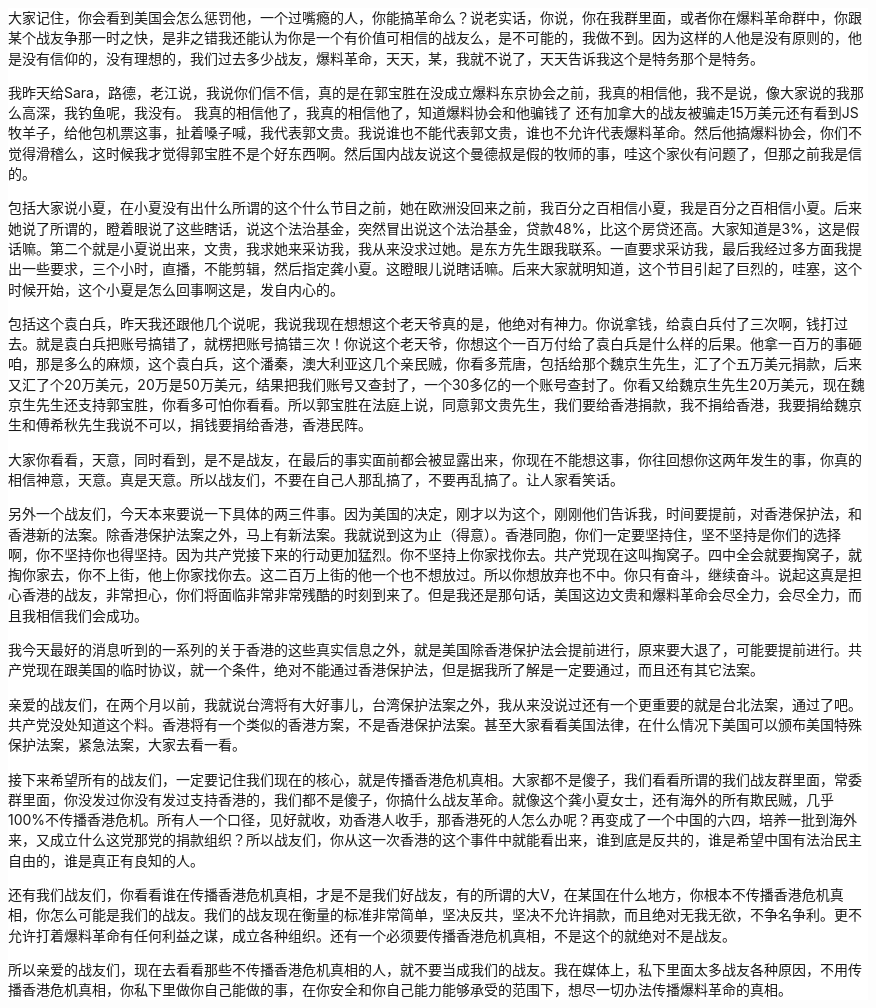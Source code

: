 大家记住，你会看到美国会怎么惩罚他，一个过嘴瘾的人，你能搞革命么？说老实话，你说，你在我群里面，或者你在爆料革命群中，你跟某个战友争那一时之快，是非之错我还能认为你是一个有价值可相信的战友么，是不可能的，我做不到。因为这样的人他是没有原则的，他是没有信仰的，没有理想的，我们过去多少战友，爆料革命，天天，某，我就不说了，天天告诉我这个是特务那个是特务。




我昨天给Sara，路德，老江说，我说你们信不信，真的是在郭宝胜在没成立爆料东京协会之前，我真的相信他，我不是说，像大家说的我那么高深，我钓鱼呢，我没有。 我真的相信他了，我真的相信他了，知道爆料协会和他骗钱了 还有加拿大的战友被骗走15万美元还有看到JS牧羊子，给他包机票这事，扯着嗓子喊，我代表郭文贵。我说谁也不能代表郭文贵，谁也不允许代表爆料革命。然后他搞爆料协会，你们不觉得滑稽么，这时候我才觉得郭宝胜不是个好东西啊。然后国内战友说这个曼德叔是假的牧师的事，哇这个家伙有问题了，但那之前我是信的。




包括大家说小夏，在小夏没有出什么所谓的这个什么节目之前，她在欧洲没回来之前，我百分之百相信小夏，我是百分之百相信小夏。后来她说了所谓的，瞪着眼说了这些瞎话，说这个法治基金，突然冒出说这个法治基金，贷款48%，比这个房贷还高。大家知道是3%，这是假话嘛。第二个就是小夏说出来，文贵，我求她来采访我，我从来没求过她。是东方先生跟我联系。一直要求采访我，最后我经过多方面我提出一些要求，三个小时，直播，不能剪辑，然后指定龚小夏。这瞪眼儿说瞎话嘛。后来大家就明知道，这个节目引起了巨烈的，哇塞，这个时候开始，这个小夏是怎么回事啊这是，发自内心的。




包括这个袁白兵，昨天我还跟他几个说呢，我说我现在想想这个老天爷真的是，他绝对有神力。你说拿钱，给袁白兵付了三次啊，钱打过去。就是袁白兵把账号搞错了，就楞把账号搞错三次！你说这个老天爷，你想这个一百万付给了袁白兵是什么样的后果。他拿一百万的事砸咱，那是多么的麻烦，这个袁白兵，这个潘秦，澳大利亚这几个亲民贼，你看多荒唐，包括给那个魏京生先生，汇了个五万美元捐款，后来又汇了个20万美元，20万是50万美元，结果把我们账号又查封了，一个30多亿的一个账号查封了。你看又给魏京生先生20万美元，现在魏京生先生还支持郭宝胜，你看多可怕你看看。所以郭宝胜在法庭上说，同意郭文贵先生，我们要给香港捐款，我不捐给香港，我要捐给魏京生和傅希秋先生我说不可以，捐钱要捐给香港，香港民阵。




大家你看看，天意，同时看到，是不是战友，在最后的事实面前都会被显露出来，你现在不能想这事，你往回想你这两年发生的事，你真的相信神意，天意。真是天意。所以战友们，不要在自己人那乱搞了，不要再乱搞了。让人家看笑话。




另外一个战友们，今天本来要说一下具体的两三件事。因为美国的决定，刚才以为这个，刚刚他们告诉我，时间要提前，对香港保护法，和香港新的法案。除香港保护法案之外，马上有新法案。我就说到这为止（得意）。香港同胞，你们一定要坚持住，坚不坚持是你们的选择啊，你不坚持你也得坚持。因为共产党接下来的行动更加猛烈。你不坚持上你家找你去。共产党现在这叫掏窝子。四中全会就要掏窝子，就掏你家去，你不上街，他上你家找你去。这二百万上街的他一个也不想放过。所以你想放弃也不中。你只有奋斗，继续奋斗。说起这真是担心香港的战友，非常担心，你们将面临非常非常残酷的时刻到来了。但是我还是那句话，美国这边文贵和爆料革命会尽全力，会尽全力，而且我相信我们会成功。




我今天最好的消息听到的一系列的关于香港的这些真实信息之外，就是美国除香港保护法会提前进行，原来要大退了，可能要提前进行。共产党现在跟美国的临时协议，就一个条件，绝对不能通过香港保护法，但是据我所了解是一定要通过，而且还有其它法案。

亲爱的战友们，在两个月以前，我就说台湾将有大好事儿，台湾保护法案之外，我从来没说过还有一个更重要的就是台北法案，通过了吧。共产党没处知道这个料。香港将有一个类似的香港方案，不是香港保护法案。甚至大家看看美国法律，在什么情况下美国可以颁布美国特殊保护法案，紧急法案，大家去看一看。




接下来希望所有的战友们，一定要记住我们现在的核心，就是传播香港危机真相。大家都不是傻子，我们看看所谓的我们战友群里面，常委群里面，你没发过你没有发过支持香港的，我们都不是傻子，你搞什么战友革命。就像这个龚小夏女士，还有海外的所有欺民贼，几乎100%不传播香港危机。所有人一个口径，见好就收，劝香港人收手，那香港死的人怎么办呢？再变成了一个中国的六四，培养一批到海外来，又成立什么这党那党的捐款组织？所以战友们，你从这一次香港的这个事件中就能看出来，谁到底是反共的，谁是希望中国有法治民主自由的，谁是真正有良知的人。




还有我们战友们，你看看谁在传播香港危机真相，才是不是我们好战友，有的所谓的大V，在某国在什么地方，你根本不传播香港危机真相，你怎么可能是我们的战友。我们的战友现在衡量的标准非常简单，坚决反共，坚决不允许捐款，而且绝对无我无欲，不争名争利。更不允许打着爆料革命有任何利益之谋，成立各种组织。还有一个必须要传播香港危机真相，不是这个的就绝对不是战友。




所以亲爱的战友们，现在去看看那些不传播香港危机真相的人，就不要当成我们的战友。我在媒体上，私下里面太多战友各种原因，不用传播香港危机真相，你私下里做你自己能做的事，在你安全和你自己能力能够承受的范围下，想尽一切办法传播爆料革命的真相。


